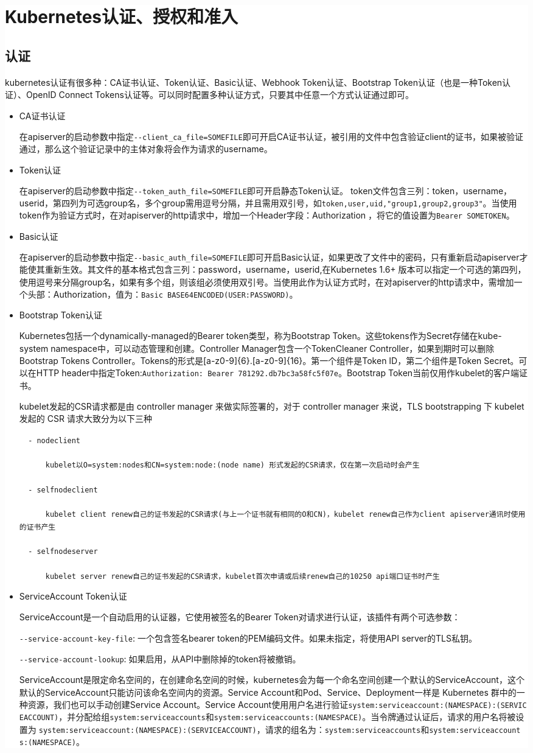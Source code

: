 # Kubernetes认证、授权和准入 #

## 认证 ##

kubernetes认证有很多种：CA证书认证、Token认证、Basic认证、Webhook Token认证、Bootstrap Token认证（也是一种Token认证）、OpenID Connect Tokens认证等。可以同时配置多种认证方式，只要其中任意一个方式认证通过即可。

- CA证书认证

	在apiserver的启动参数中指定`--client_ca_file=SOMEFILE`即可开启CA证书认证，被引用的文件中包含验证client的证书，如果被验证通过，那么这个验证记录中的主体对象将会作为请求的username。

- Token认证

	在apiserver的启动参数中指定`--token_auth_file=SOMEFILE`即可开启静态Token认证。 token文件包含三列：token，username，userid，第四列为可选group名，多个group需用逗号分隔，并且需用双引号，如`token,user,uid,"group1,group2,group3"`。当使用token作为验证方式时，在对apiserver的http请求中，增加一个Header字段：Authorization ，将它的值设置为`Bearer SOMETOKEN`。

- Basic认证

	在apiserver的启动参数中指定`--basic_auth_file=SOMEFILE`即可开启Basic认证，如果更改了文件中的密码，只有重新启动apiserver才能使其重新生效。其文件的基本格式包含三列：password，username，userid,在Kubernetes 1.6+ 版本可以指定一个可选的第四列，使用逗号来分隔group名，如果有多个组，则该组必须使用双引号。当使用此作为认证方式时，在对apiserver的http请求中，需增加一个头部：Authorization，值为：`Basic BASE64ENCODED(USER:PASSWORD)`。

- Bootstrap Token认证

	Kubernetes包括一个dynamically-managed的Bearer token类型，称为Bootstrap Token。这些tokens作为Secret存储在kube-system namespace中，可以动态管理和创建。Controller Manager包含一个TokenCleaner Controller，如果到期时可以删除Bootstrap Tokens Controller。Tokens的形式是[a-z0-9]{6}.[a-z0-9]{16}。第一个组件是Token ID，第二个组件是Token Secret。可以在HTTP header中指定Token:`Authorization: Bearer 781292.db7bc3a58fc5f07e`。Bootstrap Token当前仅用作kubelet的客户端证书。

	kubelet发起的CSR请求都是由 controller manager 来做实际签署的，对于 controller manager 来说，TLS bootstrapping 下 kubelet 发起的 CSR 请求大致分为以下三种

		- nodeclient
		
			kubelet以O=system:nodes和CN=system:node:(node name) 形式发起的CSR请求，仅在第一次启动时会产生

		- selfnodeclient
		
			kubelet client renew自己的证书发起的CSR请求(与上一个证书就有相同的O和CN)，kubelet renew自己作为client apiserver通讯时使用的证书产生

		- selfnodeserver
		
			kubelet server renew自己的证书发起的CSR请求，kubelet首次申请或后续renew自己的10250 api端口证书时产生

- ServiceAccount Token认证

	ServiceAccount是一个自动启用的认证器，它使用被签名的Bearer Token对请求进行认证，该插件有两个可选参数：

	`--service-account-key-file`: 一个包含签名bearer token的PEM编码文件。如果未指定，将使用API server的TLS私钥。
	
	`--service-account-lookup`: 如果启用，从API中删除掉的token将被撤销。

	ServiceAccount是限定命名空间的，在创建命名空间的时候，kubernetes会为每一个命名空间创建一个默认的ServiceAccount，这个默认的ServiceAccount只能访问该命名空间内的资源。Service Account和Pod、Service、Deployment一样是 Kubernetes 群中的一种资源，我们也可以手动创建Service Account。Service Account使用用户名进行验证`system:serviceaccount:(NAMESPACE):(SERVICEACCOUNT)`，并分配给组`system:serviceaccounts`和`system:serviceaccounts:(NAMESPACE)`。当令牌通过认证后，请求的用户名将被设置为 `system:serviceaccount:(NAMESPACE):(SERVICEACCOUNT)`，请求的组名为：`system:serviceaccounts`和`system:serviceaccounts:(NAMESPACE)`。
